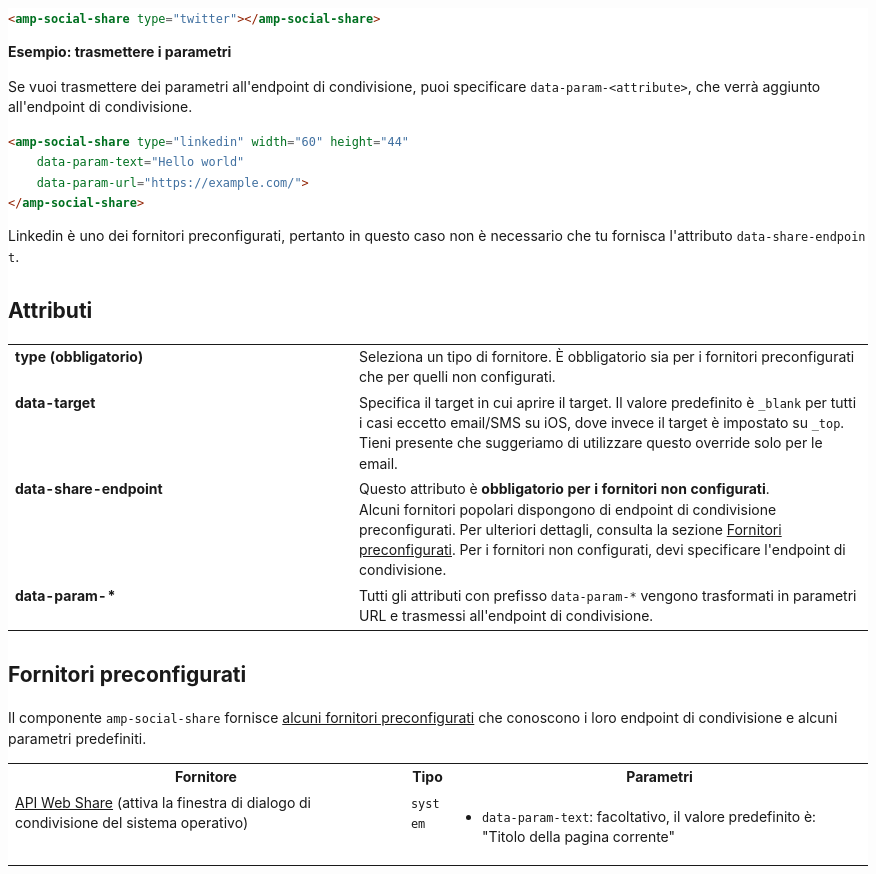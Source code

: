 ```html
<amp-social-share type="twitter"></amp-social-share>
```

**Esempio: trasmettere i parametri**

Se vuoi trasmettere dei parametri all'endpoint di condivisione, puoi specificare `data-param-<attribute>`, che verrà aggiunto all'endpoint di condivisione.
```html
<amp-social-share type="linkedin" width="60" height="44"
    data-param-text="Hello world"
    data-param-url="https://example.com/">
</amp-social-share>
```

Linkedin è uno dei fornitori preconfigurati, pertanto in questo caso non è necessario che tu fornisca l'attributo `data-share-endpoint`.

## Attributi

<table>
  <tr>
    <td width="40%"><strong>type (obbligatorio)</strong></td>
    <td>Seleziona un tipo di fornitore. È obbligatorio sia per i fornitori preconfigurati che per quelli non configurati.</td>
  </tr>
  <tr>
    <td width="40%"><strong>data-target</strong></td>
    <td>Specifica il target in cui aprire il target. Il valore predefinito è <code>&#95;blank</code> per tutti i casi eccetto email/SMS su iOS, dove invece il target è impostato su <code>&#95;top</code>.
        Tieni presente che suggeriamo di utilizzare questo override solo per le email.</td>
    </tr>
    <tr>
      <td width="40%"><strong>data-share-endpoint</strong></td>
      <td>Questo attributo è <strong>obbligatorio per i fornitori non configurati</strong>.
        <br>
          Alcuni fornitori popolari dispongono di endpoint di condivisione preconfigurati. Per ulteriori dettagli, consulta la sezione <a href="#pre-configured-providers">Fornitori preconfigurati</a>. Per i fornitori non configurati, devi specificare l'endpoint di condivisione.</td>
        </tr>
        <tr>
          <td width="40%"><strong>data-param-*</strong></td>
          <td>Tutti gli attributi con prefisso <code>data-param-*</code> vengono trasformati in parametri URL e trasmessi all'endpoint di condivisione.</td>
        </tr>
      </table>

## Fornitori preconfigurati

Il componente `amp-social-share` fornisce [alcuni fornitori preconfigurati](0.1/amp-social-share-config.js) che conoscono i loro endpoint di condivisione e alcuni parametri predefiniti.

<table>
  <tr>
    <th class="col-twenty">Fornitore</th>
    <th class="col-twenty">Tipo</th>
    <th>Parametri</th>
  </tr>
  <tr>
    <td><a href="https://developers.google.com/web/updates/2016/10/navigator-share">API Web Share</a> (attiva la finestra di dialogo di condivisione del sistema operativo)</td>
    <td><code>system</code></td>
    <td>
      <ul>
        <li><code>data-param-text</code>: facoltativo, il valore predefinito è: "Titolo della pagina corrente"</li>
